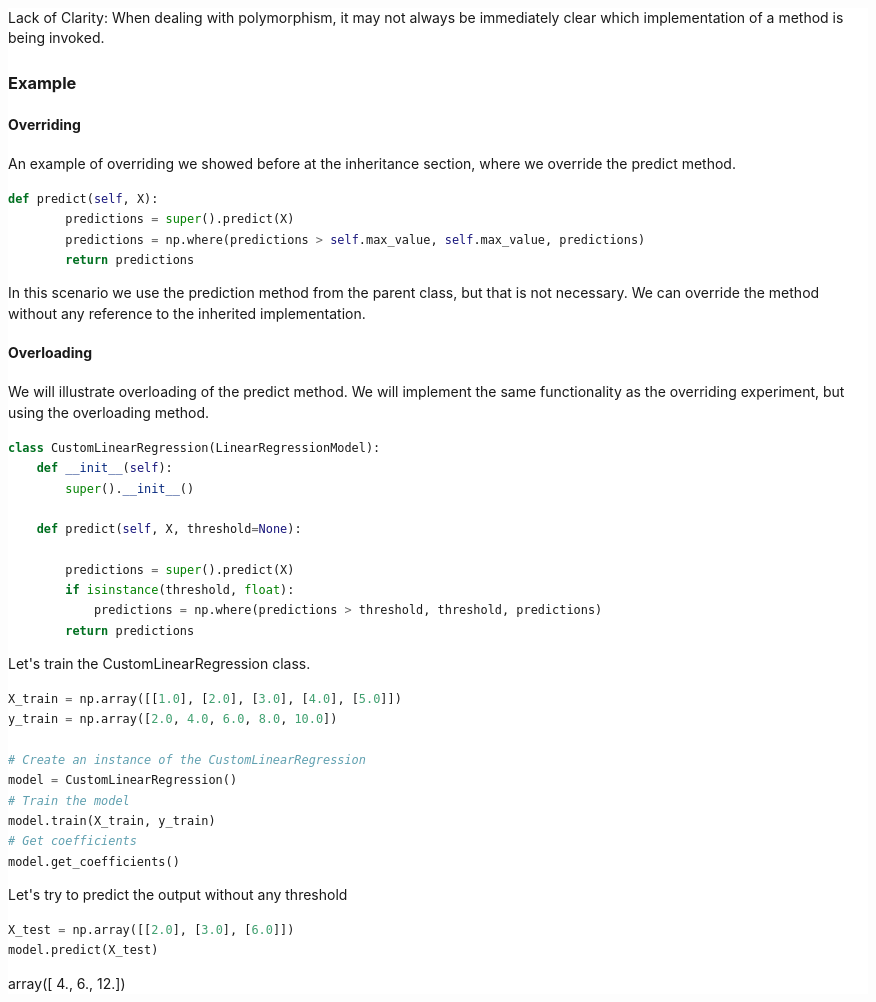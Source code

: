 Lack of Clarity: When dealing with polymorphism, it may not always be immediately clear which implementation of a method is being invoked.

### Example

#### Overriding

An example of overriding we showed before at the inheritance section, where we override the predict method.

```python
def predict(self, X):
        predictions = super().predict(X)
        predictions = np.where(predictions > self.max_value, self.max_value, predictions)
        return predictions
```
In this scenario we use the prediction method from the parent class, but that is not necessary. We can override the method without any reference to the inherited implementation.

#### Overloading

We will illustrate overloading of the predict method. We will implement the same functionality as the overriding experiment, but using the overloading method.

```python
class CustomLinearRegression(LinearRegressionModel):
    def __init__(self):
        super().__init__()

    def predict(self, X, threshold=None):
        
        predictions = super().predict(X)
        if isinstance(threshold, float):
            predictions = np.where(predictions > threshold, threshold, predictions)
        return predictions
```

Let's train the CustomLinearRegression class.

```python
X_train = np.array([[1.0], [2.0], [3.0], [4.0], [5.0]]) 
y_train = np.array([2.0, 4.0, 6.0, 8.0, 10.0])

# Create an instance of the CustomLinearRegression 
model = CustomLinearRegression()  
# Train the model 
model.train(X_train, y_train) 
# Get coefficients
model.get_coefficients()
```

Let's try to predict the output without any threshold

```python
X_test = np.array([[2.0], [3.0], [6.0]]) 
model.predict(X_test)
```
array([ 4.,  6., 12.])
